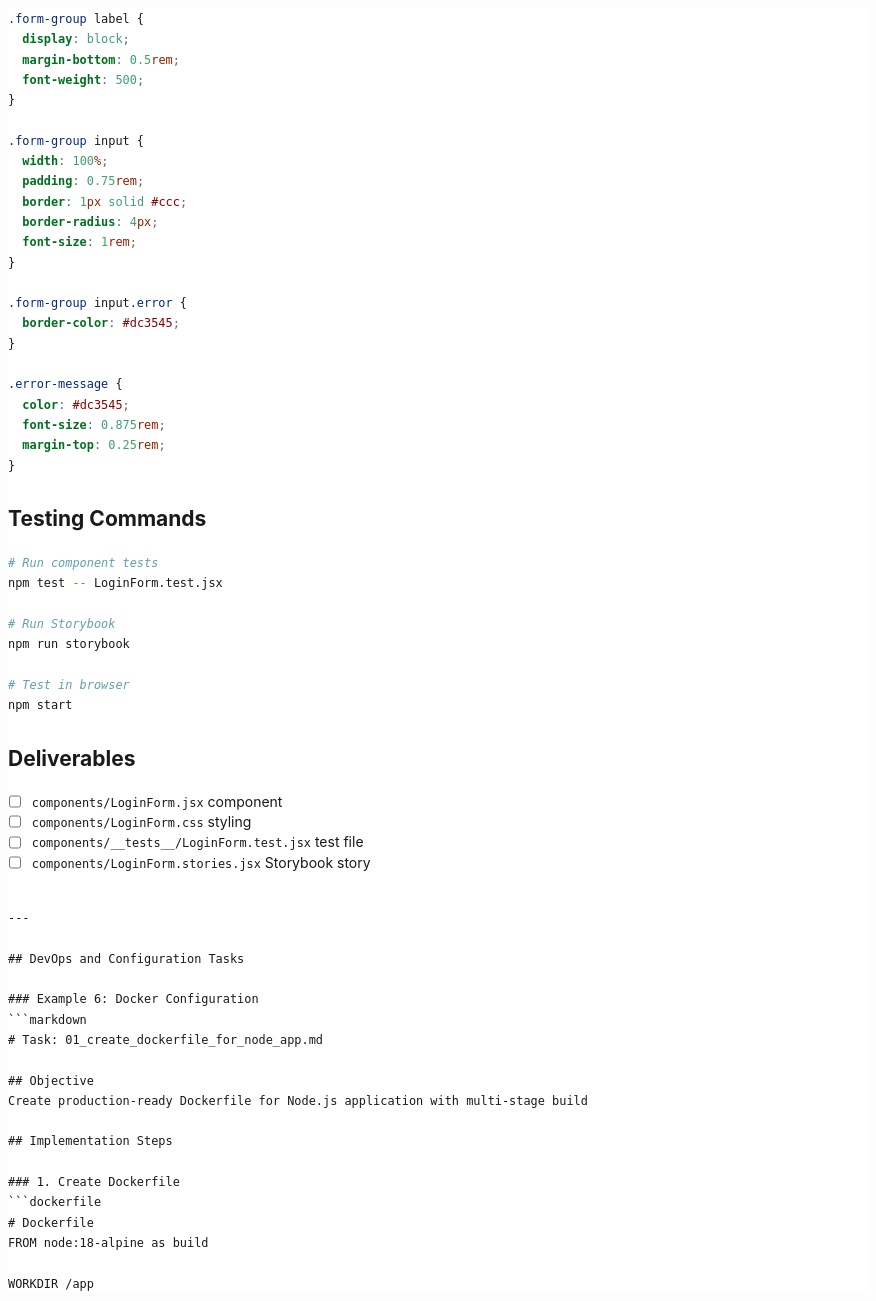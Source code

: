 ```css
.form-group label {
  display: block;
  margin-bottom: 0.5rem;
  font-weight: 500;
}

.form-group input {
  width: 100%;
  padding: 0.75rem;
  border: 1px solid #ccc;
  border-radius: 4px;
  font-size: 1rem;
}

.form-group input.error {
  border-color: #dc3545;
}

.error-message {
  color: #dc3545;
  font-size: 0.875rem;
  margin-top: 0.25rem;
}
```

## Testing Commands
```bash
# Run component tests
npm test -- LoginForm.test.jsx

# Run Storybook
npm run storybook

# Test in browser
npm start
```

## Deliverables
- [ ] `components/LoginForm.jsx` component
- [ ] `components/LoginForm.css` styling
- [ ] `components/__tests__/LoginForm.test.jsx` test file
- [ ] `components/LoginForm.stories.jsx` Storybook story
```

---

## DevOps and Configuration Tasks

### Example 6: Docker Configuration
```markdown
# Task: 01_create_dockerfile_for_node_app.md

## Objective
Create production-ready Dockerfile for Node.js application with multi-stage build

## Implementation Steps

### 1. Create Dockerfile
```dockerfile
# Dockerfile
FROM node:18-alpine as build

WORKDIR /app
```